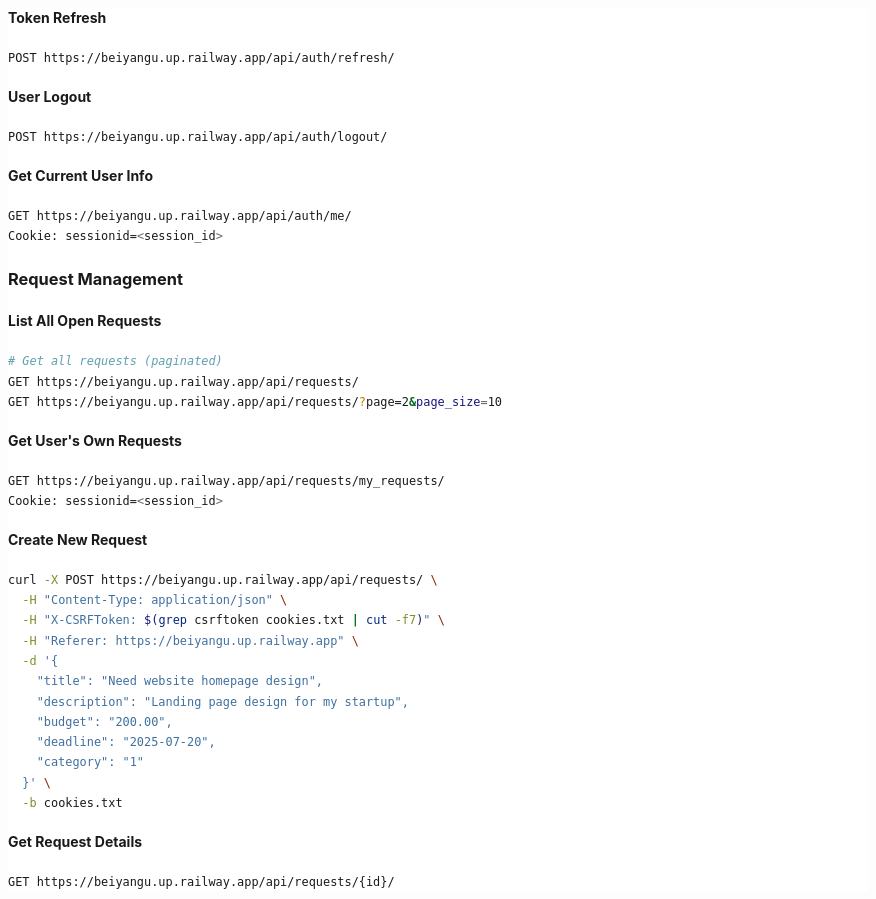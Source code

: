 #### Token Refresh

```bash
POST https://beiyangu.up.railway.app/api/auth/refresh/
```

#### User Logout

```bash
POST https://beiyangu.up.railway.app/api/auth/logout/
```

#### Get Current User Info

```bash
GET https://beiyangu.up.railway.app/api/auth/me/
Cookie: sessionid=<session_id>
```

### Request Management

#### List All Open Requests

```bash
# Get all requests (paginated)
GET https://beiyangu.up.railway.app/api/requests/
GET https://beiyangu.up.railway.app/api/requests/?page=2&page_size=10
```

#### Get User's Own Requests

```bash
GET https://beiyangu.up.railway.app/api/requests/my_requests/
Cookie: sessionid=<session_id>
```

#### Create New Request

```bash
curl -X POST https://beiyangu.up.railway.app/api/requests/ \
  -H "Content-Type: application/json" \
  -H "X-CSRFToken: $(grep csrftoken cookies.txt | cut -f7)" \
  -H "Referer: https://beiyangu.up.railway.app" \
  -d '{
    "title": "Need website homepage design",
    "description": "Landing page design for my startup",
    "budget": "200.00",
    "deadline": "2025-07-20",
    "category": "1"
  }' \
  -b cookies.txt
```

#### Get Request Details

```bash
GET https://beiyangu.up.railway.app/api/requests/{id}/
```
